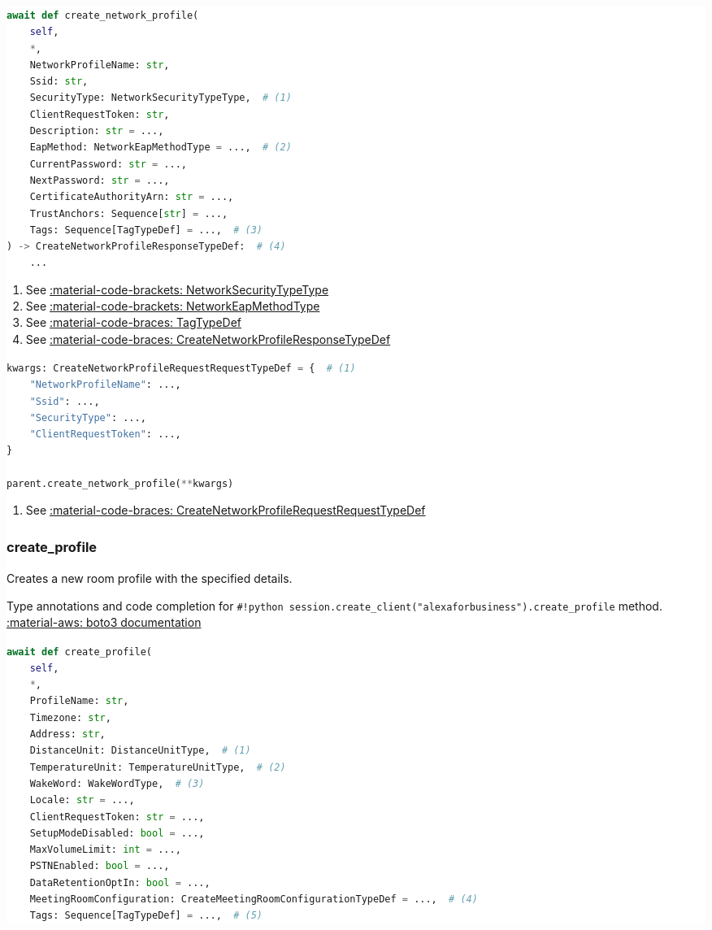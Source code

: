 ```python title="Method definition"
await def create_network_profile(
    self,
    *,
    NetworkProfileName: str,
    Ssid: str,
    SecurityType: NetworkSecurityTypeType,  # (1)
    ClientRequestToken: str,
    Description: str = ...,
    EapMethod: NetworkEapMethodType = ...,  # (2)
    CurrentPassword: str = ...,
    NextPassword: str = ...,
    CertificateAuthorityArn: str = ...,
    TrustAnchors: Sequence[str] = ...,
    Tags: Sequence[TagTypeDef] = ...,  # (3)
) -> CreateNetworkProfileResponseTypeDef:  # (4)
    ...
```

1. See [:material-code-brackets: NetworkSecurityTypeType](./literals.md#networksecuritytypetype) 
2. See [:material-code-brackets: NetworkEapMethodType](./literals.md#networkeapmethodtype) 
3. See [:material-code-braces: TagTypeDef](./type_defs.md#tagtypedef) 
4. See [:material-code-braces: CreateNetworkProfileResponseTypeDef](./type_defs.md#createnetworkprofileresponsetypedef) 


```python title="Usage example with kwargs"
kwargs: CreateNetworkProfileRequestRequestTypeDef = {  # (1)
    "NetworkProfileName": ...,
    "Ssid": ...,
    "SecurityType": ...,
    "ClientRequestToken": ...,
}

parent.create_network_profile(**kwargs)
```

1. See [:material-code-braces: CreateNetworkProfileRequestRequestTypeDef](./type_defs.md#createnetworkprofilerequestrequesttypedef) 

### create\_profile

Creates a new room profile with the specified details.

Type annotations and code completion for `#!python session.create_client("alexaforbusiness").create_profile` method.
[:material-aws: boto3 documentation](https://boto3.amazonaws.com/v1/documentation/api/latest/reference/services/alexaforbusiness.html#AlexaForBusiness.Client.create_profile)

```python title="Method definition"
await def create_profile(
    self,
    *,
    ProfileName: str,
    Timezone: str,
    Address: str,
    DistanceUnit: DistanceUnitType,  # (1)
    TemperatureUnit: TemperatureUnitType,  # (2)
    WakeWord: WakeWordType,  # (3)
    Locale: str = ...,
    ClientRequestToken: str = ...,
    SetupModeDisabled: bool = ...,
    MaxVolumeLimit: int = ...,
    PSTNEnabled: bool = ...,
    DataRetentionOptIn: bool = ...,
    MeetingRoomConfiguration: CreateMeetingRoomConfigurationTypeDef = ...,  # (4)
    Tags: Sequence[TagTypeDef] = ...,  # (5)
```